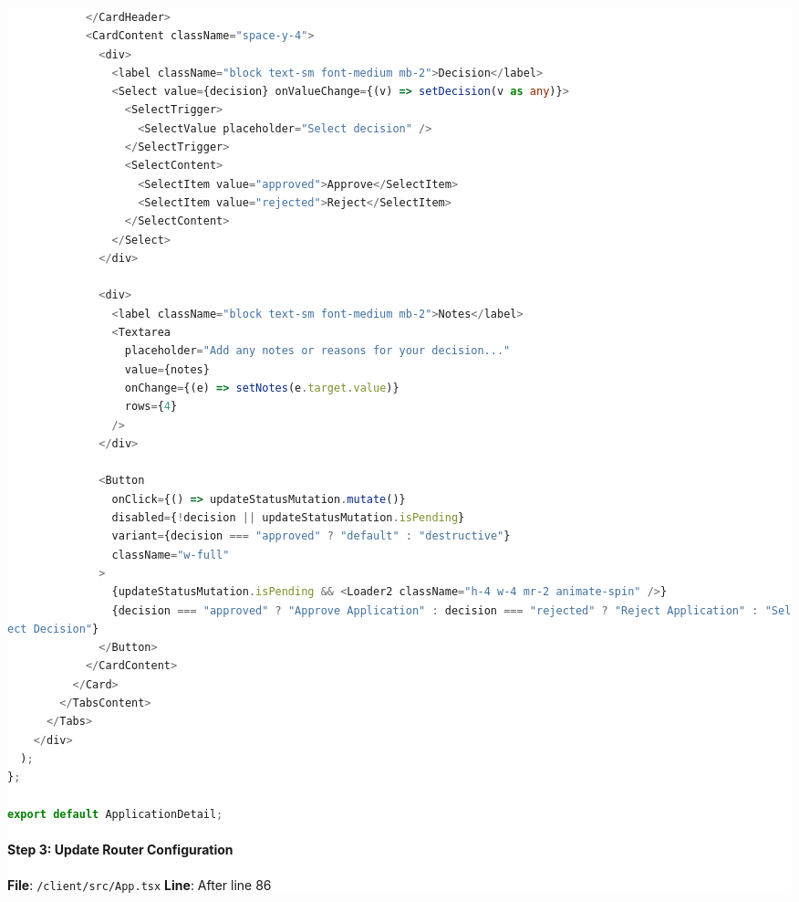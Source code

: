 ```typescript
            </CardHeader>
            <CardContent className="space-y-4">
              <div>
                <label className="block text-sm font-medium mb-2">Decision</label>
                <Select value={decision} onValueChange={(v) => setDecision(v as any)}>
                  <SelectTrigger>
                    <SelectValue placeholder="Select decision" />
                  </SelectTrigger>
                  <SelectContent>
                    <SelectItem value="approved">Approve</SelectItem>
                    <SelectItem value="rejected">Reject</SelectItem>
                  </SelectContent>
                </Select>
              </div>

              <div>
                <label className="block text-sm font-medium mb-2">Notes</label>
                <Textarea
                  placeholder="Add any notes or reasons for your decision..."
                  value={notes}
                  onChange={(e) => setNotes(e.target.value)}
                  rows={4}
                />
              </div>

              <Button
                onClick={() => updateStatusMutation.mutate()}
                disabled={!decision || updateStatusMutation.isPending}
                variant={decision === "approved" ? "default" : "destructive"}
                className="w-full"
              >
                {updateStatusMutation.isPending && <Loader2 className="h-4 w-4 mr-2 animate-spin" />}
                {decision === "approved" ? "Approve Application" : decision === "rejected" ? "Reject Application" : "Select Decision"}
              </Button>
            </CardContent>
          </Card>
        </TabsContent>
      </Tabs>
    </div>
  );
};

export default ApplicationDetail;
```

#### Step 3: Update Router Configuration
**File**: `/client/src/App.tsx`
**Line**: After line 86

